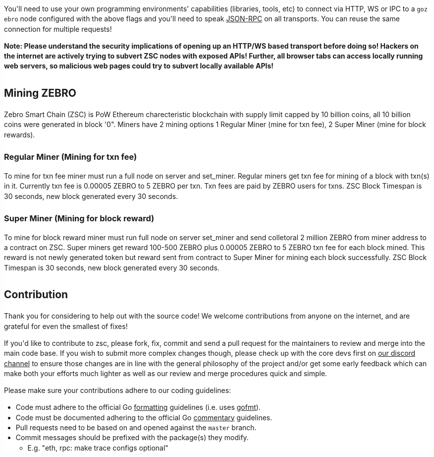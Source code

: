 You'll need to use your own programming environments' capabilities (libraries, tools, etc) to
connect via HTTP, WS or IPC to a `gozebro` node configured with the above flags and you'll
need to speak [JSON-RPC](https://www.jsonrpc.org/specification) on all transports. You
can reuse the same connection for multiple requests!

**Note: Please understand the security implications of opening up an HTTP/WS based
transport before doing so! Hackers on the internet are actively trying to subvert
ZSC nodes with exposed APIs! Further, all browser tabs can access locally
running web servers, so malicious web pages could try to subvert locally available
APIs!**



## Mining ZEBRO
Zebro Smart Chain (ZSC) is PoW Ethereum charecteristic blockchain with supply limit capped by 10 billion coins, all 10 billion coins were generated in block '0". Miners have 2 mining options 1 Regular Miner (mine for txn fee), 2 Super Miner (mine for block rewards).

### Regular Miner (Mining for txn fee)
To mine for txn fee miner must run a full node on server and set_miner. Regular miners get txn fee for mining of a block with txn(s) in it. Currently txn fee is 0.00005 ZEBRO to 5 ZEBRO per txn. Txn fees are paid by ZEBRO users for txns. ZSC Block Timespan is 30 seconds, new block generated every 30 seconds.

### Super Miner (Mining for block reward)
To mine for block reward miner must run full node on server set_miner and send colletoral 2 million ZEBRO from miner address to a contract on ZSC. Super miners get reward 100-500 ZEBRO plus 0.00005 ZEBRO to 5 ZEBRO txn fee for each block mined. This reward is not newly generated token but reward sent from contract to Super Miner for mining each block successfully. ZSC Block Timespan is 30 seconds, new block generated every 30 seconds.



## Contribution

Thank you for considering to help out with the source code! We welcome contributions
from anyone on the internet, and are grateful for even the smallest of fixes!

If you'd like to contribute to zsc, please fork, fix, commit and send a pull request
for the maintainers to review and merge into the main code base. If you wish to submit
more complex changes though, please check up with the core devs first on [our discord channel](https://discord.gg/d6hAEbU8CG)
to ensure those changes are in line with the general philosophy of the project and/or get
some early feedback which can make both your efforts much lighter as well as our review
and merge procedures quick and simple.

Please make sure your contributions adhere to our coding guidelines:

 * Code must adhere to the official Go [formatting](https://golang.org/doc/effective_go.html#formatting)
   guidelines (i.e. uses [gofmt](https://golang.org/cmd/gofmt/)).
 * Code must be documented adhering to the official Go [commentary](https://golang.org/doc/effective_go.html#commentary)
   guidelines.
 * Pull requests need to be based on and opened against the `master` branch.
 * Commit messages should be prefixed with the package(s) they modify.
   * E.g. "eth, rpc: make trace configs optional"
